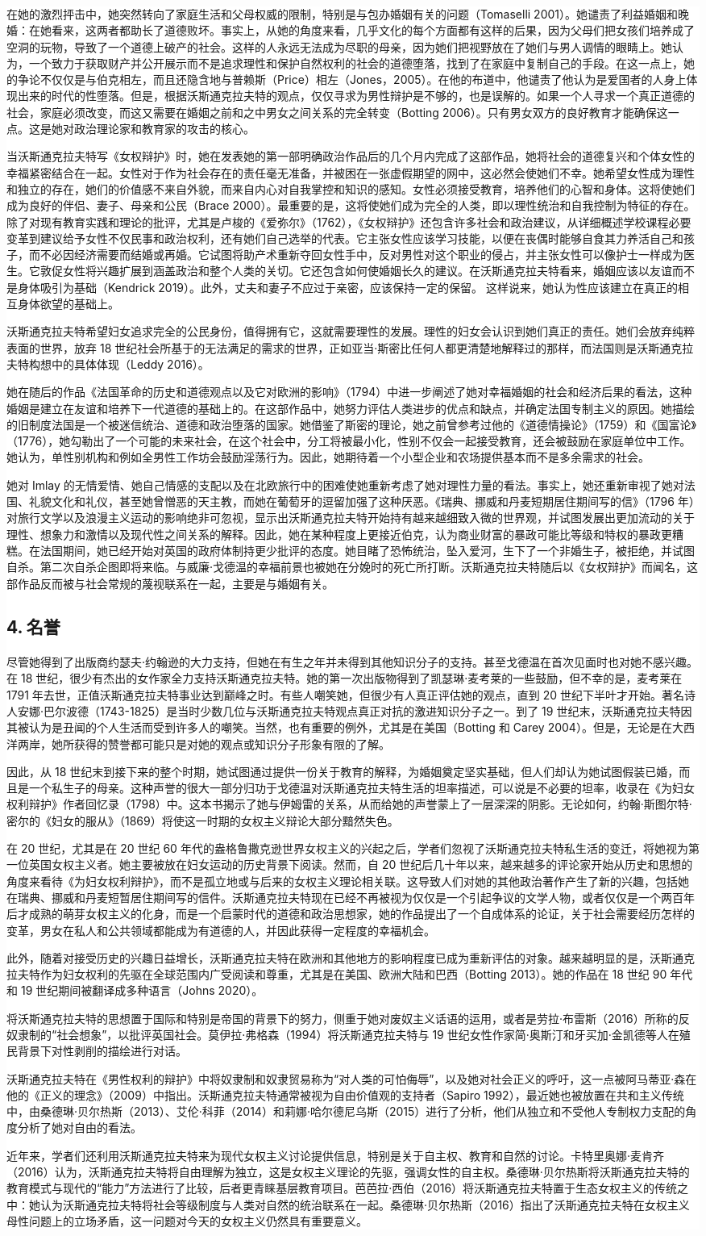 在她的激烈抨击中，她突然转向了家庭生活和父母权威的限制，特别是与包办婚姻有关的问题（Tomaselli 2001）。她谴责了利益婚姻和晚婚：在她看来，这两者都助长了道德败坏。事实上，从她的角度来看，几乎文化的每个方面都有这样的后果，因为父母们把女孩们培养成了空洞的玩物，导致了一个道德上破产的社会。这样的人永远无法成为尽职的母亲，因为她们把视野放在了她们与男人调情的眼睛上。她认为，一个致力于获取财产并公开展示而不是追求理性和保护自然权利的社会的道德堕落，找到了在家庭中复制自己的手段。在这一点上，她的争论不仅仅是与伯克相左，而且还隐含地与普赖斯（Price）相左（Jones，2005）。在他的布道中，他谴责了他认为是爱国者的人身上体现出来的时代的性堕落。但是，根据沃斯通克拉夫特的观点，仅仅寻求为男性辩护是不够的，也是误解的。如果一个人寻求一个真正道德的社会，家庭必须改变，而这又需要在婚姻之前和之中男女之间关系的完全转变（Botting 2006）。只有男女双方的良好教育才能确保这一点。这是她对政治理论家和教育家的攻击的核心。

当沃斯通克拉夫特写《女权辩护》时，她在发表她的第一部明确政治作品后的几个月内完成了这部作品，她将社会的道德复兴和个体女性的幸福紧密结合在一起。女性对于作为社会存在的责任毫无准备，并被困在一张虚假期望的网中，这必然会使她们不幸。她希望女性成为理性和独立的存在，她们的价值感不来自外貌，而来自内心对自我掌控和知识的感知。女性必须接受教育，培养他们的心智和身体。这将使她们成为良好的伴侣、妻子、母亲和公民（Brace 2000）。最重要的是，这将使她们成为完全的人类，即以理性统治和自我控制为特征的存在。除了对现有教育实践和理论的批评，尤其是卢梭的《爱弥尔》（1762），《女权辩护》还包含许多社会和政治建议，从详细概述学校课程必要变革到建议给予女性不仅民事和政治权利，还有她们自己选举的代表。它主张女性应该学习技能，以便在丧偶时能够自食其力养活自己和孩子，而不必因经济需要而结婚或再婚。它试图将助产术重新夺回女性手中，反对男性对这个职业的侵占，并主张女性可以像护士一样成为医生。它敦促女性将兴趣扩展到涵盖政治和整个人类的关切。它还包含如何使婚姻长久的建议。在沃斯通克拉夫特看来，婚姻应该以友谊而不是身体吸引为基础（Kendrick 2019）。此外，丈夫和妻子不应过于亲密，应该保持一定的保留。 这样说来，她认为性应该建立在真正的相互身体欲望的基础上。

沃斯通克拉夫特希望妇女追求完全的公民身份，值得拥有它，这就需要理性的发展。理性的妇女会认识到她们真正的责任。她们会放弃纯粹表面的世界，放弃 18 世纪社会所基于的无法满足的需求的世界，正如亚当·斯密比任何人都更清楚地解释过的那样，而法国则是沃斯通克拉夫特构想中的具体体现（Leddy 2016）。

她在随后的作品《法国革命的历史和道德观点以及它对欧洲的影响》（1794）中进一步阐述了她对幸福婚姻的社会和经济后果的看法，这种婚姻是建立在友谊和培养下一代道德的基础上的。在这部作品中，她努力评估人类进步的优点和缺点，并确定法国专制主义的原因。她描绘的旧制度法国是一个被迷信统治、道德和政治堕落的国家。她借鉴了斯密的理论，她之前曾参考过他的《道德情操论》（1759）和《国富论》（1776），她勾勒出了一个可能的未来社会，在这个社会中，分工将被最小化，性别不仅会一起接受教育，还会被鼓励在家庭单位中工作。她认为，单性别机构和例如全男性工作坊会鼓励淫荡行为。因此，她期待着一个小型企业和农场提供基本而不是多余需求的社会。

她对 Imlay 的无情爱情、她自己情感的支配以及在北欧旅行中的困难使她重新考虑了她对理性力量的看法。事实上，她还重新审视了她对法国、礼貌文化和礼仪，甚至她曾憎恶的天主教，而她在葡萄牙的逗留加强了这种厌恶。《瑞典、挪威和丹麦短期居住期间写的信》（1796 年）对旅行文学以及浪漫主义运动的影响绝非可忽视，显示出沃斯通克拉夫特开始持有越来越细致入微的世界观，并试图发展出更加流动的关于理性、想象力和激情以及现代性之间关系的解释。因此，她在某种程度上更接近伯克，认为商业财富的暴政可能比等级和特权的暴政更糟糕。在法国期间，她已经开始对英国的政府体制持更少批评的态度。她目睹了恐怖统治，坠入爱河，生下了一个非婚生子，被拒绝，并试图自杀。第二次自杀企图即将来临。与威廉·戈德温的幸福前景也被她在分娩时的死亡所打断。沃斯通克拉夫特随后以《女权辩护》而闻名，这部作品反而被与社会常规的蔑视联系在一起，主要是与婚姻有关。

## 4. 名誉

尽管她得到了出版商约瑟夫·约翰逊的大力支持，但她在有生之年并未得到其他知识分子的支持。甚至戈德温在首次见面时也对她不感兴趣。在 18 世纪，很少有杰出的女作家全力支持沃斯通克拉夫特。她的第一次出版物得到了凯瑟琳·麦考莱的一些鼓励，但不幸的是，麦考莱在 1791 年去世，正值沃斯通克拉夫特事业达到巅峰之时。有些人嘲笑她，但很少有人真正评估她的观点，直到 20 世纪下半叶才开始。著名诗人安娜·巴尔波德（1743-1825）是当时少数几位与沃斯通克拉夫特观点真正对抗的激进知识分子之一。到了 19 世纪末，沃斯通克拉夫特因其被认为是丑闻的个人生活而受到许多人的嘲笑。当然，也有重要的例外，尤其是在美国（Botting 和 Carey 2004）。但是，无论是在大西洋两岸，她所获得的赞誉都可能只是对她的观点或知识分子形象有限的了解。

因此，从 18 世纪末到接下来的整个时期，她试图通过提供一份关于教育的解释，为婚姻奠定坚实基础，但人们却认为她试图假装已婚，而且是一个私生子的母亲。这种声誉的很大一部分归功于戈德温对沃斯通克拉夫特生活的坦率描述，可以说是不必要的坦率，收录在《为妇女权利辩护》作者回忆录（1798）中。这本书揭示了她与伊姆雷的关系，从而给她的声誉蒙上了一层深深的阴影。无论如何，约翰·斯图尔特·密尔的《妇女的服从》（1869）将使这一时期的女权主义辩论大部分黯然失色。

在 20 世纪，尤其是在 20 世纪 60 年代的盎格鲁撒克逊世界女权主义的兴起之后，学者们忽视了沃斯通克拉夫特私生活的变迁，将她视为第一位英国女权主义者。她主要被放在妇女运动的历史背景下阅读。然而，自 20 世纪后几十年以来，越来越多的评论家开始从历史和思想的角度来看待《为妇女权利辩护》，而不是孤立地或与后来的女权主义理论相关联。这导致人们对她的其他政治著作产生了新的兴趣，包括她在瑞典、挪威和丹麦短暂居住期间写的信件。沃斯通克拉夫特现在已经不再被视为仅仅是一个引起争议的文学人物，或者仅仅是一个两百年后才成熟的萌芽女权主义的化身，而是一个启蒙时代的道德和政治思想家，她的作品提出了一个自成体系的论证，关于社会需要经历怎样的变革，男女在私人和公共领域都能成为有道德的人，并因此获得一定程度的幸福机会。

此外，随着对接受历史的兴趣日益增长，沃斯通克拉夫特在欧洲和其他地方的影响程度已成为重新评估的对象。越来越明显的是，沃斯通克拉夫特作为妇女权利的先驱在全球范围内广受阅读和尊重，尤其是在美国、欧洲大陆和巴西（Botting 2013）。她的作品在 18 世纪 90 年代和 19 世纪期间被翻译成多种语言（Johns 2020）。

将沃斯通克拉夫特的思想置于国际和特别是帝国的背景下的努力，侧重于她对废奴主义话语的运用，或者是劳拉·布雷斯（2016）所称的反奴隶制的“社会想象”，以批评英国社会。莫伊拉·弗格森（1994）将沃斯通克拉夫特与 19 世纪女性作家简·奥斯汀和牙买加·金凯德等人在殖民背景下对性剥削的描绘进行对话。

沃斯通克拉夫特在《男性权利的辩护》中将奴隶制和奴隶贸易称为“对人类的可怕侮辱”，以及她对社会正义的呼吁，这一点被阿马蒂亚·森在他的《正义的理念》（2009）中指出。沃斯通克拉夫特通常被视为自由价值观的支持者（Sapiro 1992），最近她也被放置在共和主义传统中，由桑德琳·贝尔热斯（2013）、艾伦·科菲（2014）和莉娜·哈尔德尼乌斯（2015）进行了分析，他们从独立和不受他人专制权力支配的角度分析了她对自由的看法。

近年来，学者们还利用沃斯通克拉夫特来为现代女权主义讨论提供信息，特别是关于自主权、教育和自然的讨论。卡特里奥娜·麦肯齐（2016）认为，沃斯通克拉夫特将自由理解为独立，这是女权主义理论的先驱，强调女性的自主权。桑德琳·贝尔热斯将沃斯通克拉夫特的教育模式与现代的“能力”方法进行了比较，后者更青睐基层教育项目。芭芭拉·西伯（2016）将沃斯通克拉夫特置于生态女权主义的传统之中：她认为沃斯通克拉夫特将社会等级制度与人类对自然的统治联系在一起。桑德琳·贝尔热斯（2016）指出了沃斯通克拉夫特在女权主义母性问题上的立场矛盾，这一问题对今天的女权主义仍然具有重要意义。
